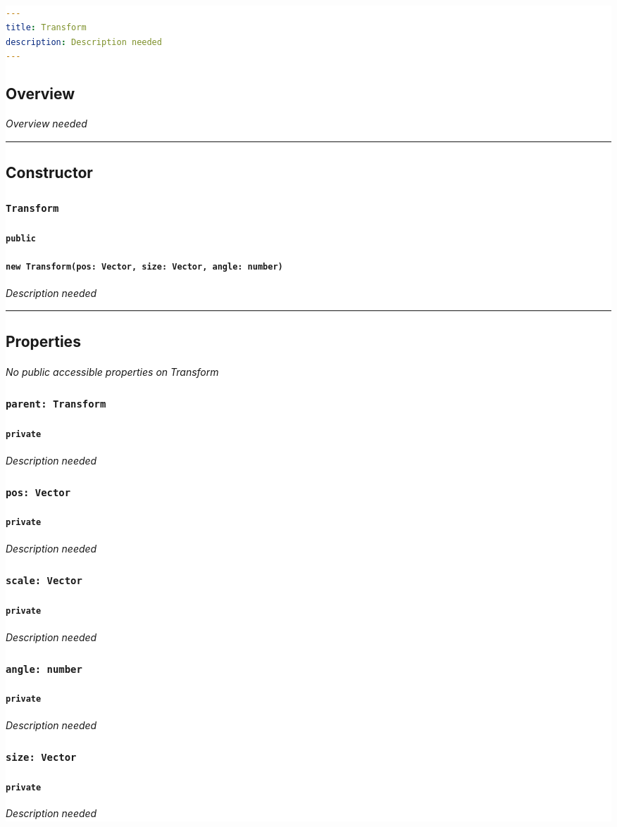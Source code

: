 ```yaml
---
title: Transform
description: Description needed
---
```



## Overview
*Overview needed*

---


## Constructor

### `Transform`
#### `public`
#### `new Transform(pos: Vector, size: Vector, angle: number)`
*Description needed*

---


## Properties

*No public accessible properties on Transform*

### `parent: Transform`
#### `private`
*Description needed*

### `pos: Vector`
#### `private`
*Description needed*

### `scale: Vector`
#### `private`
*Description needed*

### `angle: number`
#### `private`
*Description needed*

### `size: Vector`
#### `private`
*Description needed*
